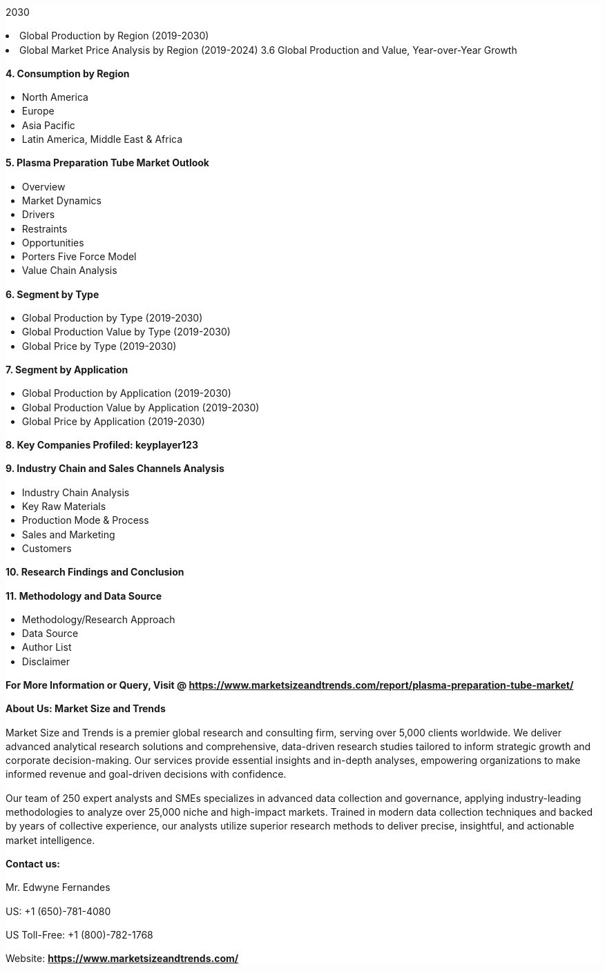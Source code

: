 2030</li><li>Global Production by Region (2019-2030)</li><li>Global Market Price Analysis by Region (2019-2024) 3.6 Global Production and Value, Year-over-Year Growth</li></ul><p><strong>4. Consumption by Region</strong></p><ul><li>North America</li><li>Europe</li><li>Asia Pacific</li><li>Latin America, Middle East &amp; Africa</li></ul><p><strong>5. Plasma Preparation Tube Market Outlook</strong></p><ul><li>Overview</li><li>Market Dynamics</li><li>Drivers</li><li>Restraints</li><li>Opportunities</li><li>Porters Five Force Model</li><li>Value Chain Analysis&nbsp;</li></ul><p><strong>6. Segment by Type</strong></p><ul><li>Global Production by Type (2019-2030)</li><li>Global Production Value by Type (2019-2030)</li><li>Global Price by Type (2019-2030)</li></ul><p><strong>7. Segment by Application</strong></p><ul><li>Global Production by Application (2019-2030)</li><li>Global Production Value by Application (2019-2030)</li><li>Global Price by Application (2019-2030)</li></ul><p><strong>8. Key Companies Profiled: keyplayer123</strong></p><p><strong>9. Industry Chain and Sales Channels Analysis</strong></p><ul><li>Industry Chain Analysis</li><li>Key Raw Materials</li><li>Production Mode &amp; Process</li><li>Sales and Marketing</li><li>Customers</li></ul><p><strong>10. Research Findings and Conclusion</strong></p><p><strong>11. Methodology and Data Source</strong></p><ul><li>Methodology/Research Approach</li><li>Data Source</li><li>Author List</li><li>Disclaimer</li></ul></p><p><strong>For More Information or Query, Visit @ <a href="https://www.marketsizeandtrends.com/report/plasma-preparation-tube-market/">https://www.marketsizeandtrends.com/report/plasma-preparation-tube-market/</a></strong></p><p><strong>About Us: Market Size and Trends</strong></p><p>Market Size and Trends is a premier global research and consulting firm, serving over 5,000 clients worldwide. We deliver advanced analytical research solutions and comprehensive, data-driven research studies tailored to inform strategic growth and corporate decision-making. Our services provide essential insights and in-depth analyses, empowering organizations to make informed revenue and goal-driven decisions with confidence.</p><p>Our team of 250 expert analysts and SMEs specializes in advanced data collection and governance, applying industry-leading methodologies to analyze over 25,000 niche and high-impact markets. Trained in modern data collection techniques and backed by years of collective experience, our analysts utilize superior research methods to deliver precise, insightful, and actionable market intelligence.</p><p><strong>Contact us:</strong></p><p>Mr. Edwyne Fernandes</p><p>US: +1 (650)-781-4080</p><p>US Toll-Free: +1 (800)-782-1768</p><p>Website: <strong><a href="https://www.marketsizeandtrends.com/">https://www.marketsizeandtrends.com/</a></strong></p>

